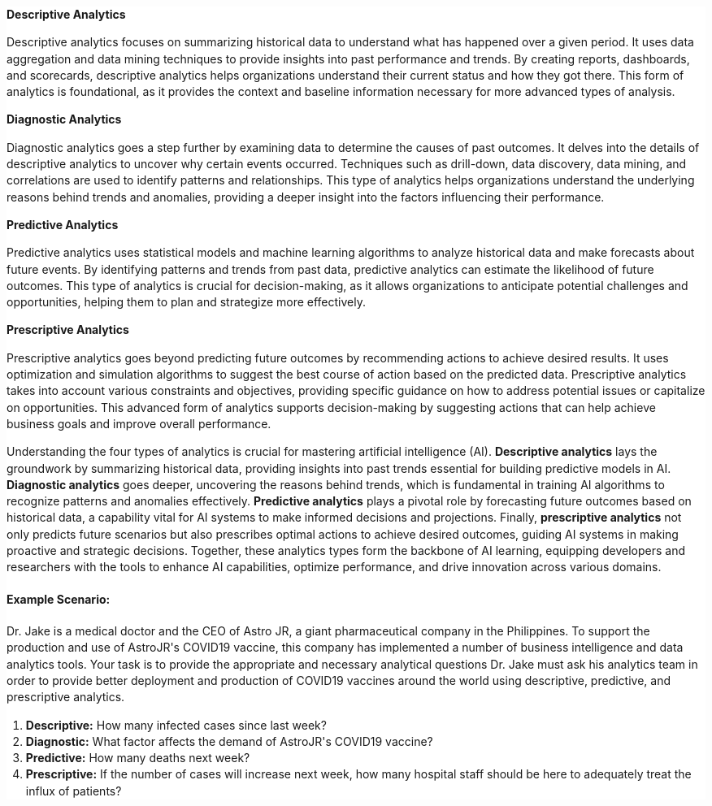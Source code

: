 **Descriptive Analytics**

Descriptive analytics focuses on summarizing historical data to understand what has happened over a given period. It uses data aggregation and data mining techniques to provide insights into past performance and trends. By creating reports, dashboards, and scorecards, descriptive analytics helps organizations understand their current status and how they got there. This form of analytics is foundational, as it provides the context and baseline information necessary for more advanced types of analysis.

**Diagnostic Analytics**

Diagnostic analytics goes a step further by examining data to determine the causes of past outcomes. It delves into the details of descriptive analytics to uncover why certain events occurred. Techniques such as drill-down, data discovery, data mining, and correlations are used to identify patterns and relationships. This type of analytics helps organizations understand the underlying reasons behind trends and anomalies, providing a deeper insight into the factors influencing their performance.

**Predictive Analytics**

Predictive analytics uses statistical models and machine learning algorithms to analyze historical data and make forecasts about future events. By identifying patterns and trends from past data, predictive analytics can estimate the likelihood of future outcomes. This type of analytics is crucial for decision-making, as it allows organizations to anticipate potential challenges and opportunities, helping them to plan and strategize more effectively.

**Prescriptive Analytics**

Prescriptive analytics goes beyond predicting future outcomes by recommending actions to achieve desired results. It uses optimization and simulation algorithms to suggest the best course of action based on the predicted data. Prescriptive analytics takes into account various constraints and objectives, providing specific guidance on how to address potential issues or capitalize on opportunities. This advanced form of analytics supports decision-making by suggesting actions that can help achieve business goals and improve overall performance.

Understanding the four types of analytics is crucial for mastering artificial intelligence (AI). **Descriptive analytics** lays the groundwork by summarizing historical data, providing insights into past trends essential for building predictive models in AI. **Diagnostic analytics** goes deeper, uncovering the reasons behind trends, which is fundamental in training AI algorithms to recognize patterns and anomalies effectively. **Predictive analytics** plays a pivotal role by forecasting future outcomes based on historical data, a capability vital for AI systems to make informed decisions and projections. Finally, **prescriptive analytics** not only predicts future scenarios but also prescribes optimal actions to achieve desired outcomes, guiding AI systems in making proactive and strategic decisions. Together, these analytics types form the backbone of AI learning, equipping developers and researchers with the tools to enhance AI capabilities, optimize performance, and drive innovation across various domains.

#### **Example Scenario:**

Dr. Jake is a medical doctor and the CEO of Astro JR, a giant pharmaceutical company in the Philippines. To support the production and use of AstroJR's COVID19 vaccine, this company has implemented a number of business intelligence and data analytics tools. Your task is to provide the appropriate and necessary analytical questions Dr. Jake must ask his analytics team in order to provide better deployment and production of COVID19 vaccines around the world using descriptive, predictive, and prescriptive analytics.

1.  **Descriptive:** How many infected cases since last week?
2.  **Diagnostic:** What factor affects the demand of AstroJR's COVID19 vaccine?
3.  **Predictive:** How many deaths next week?
4.  **Prescriptive:** If the number of cases will increase next week, how many hospital staff should be here to adequately treat the influx of patients?
